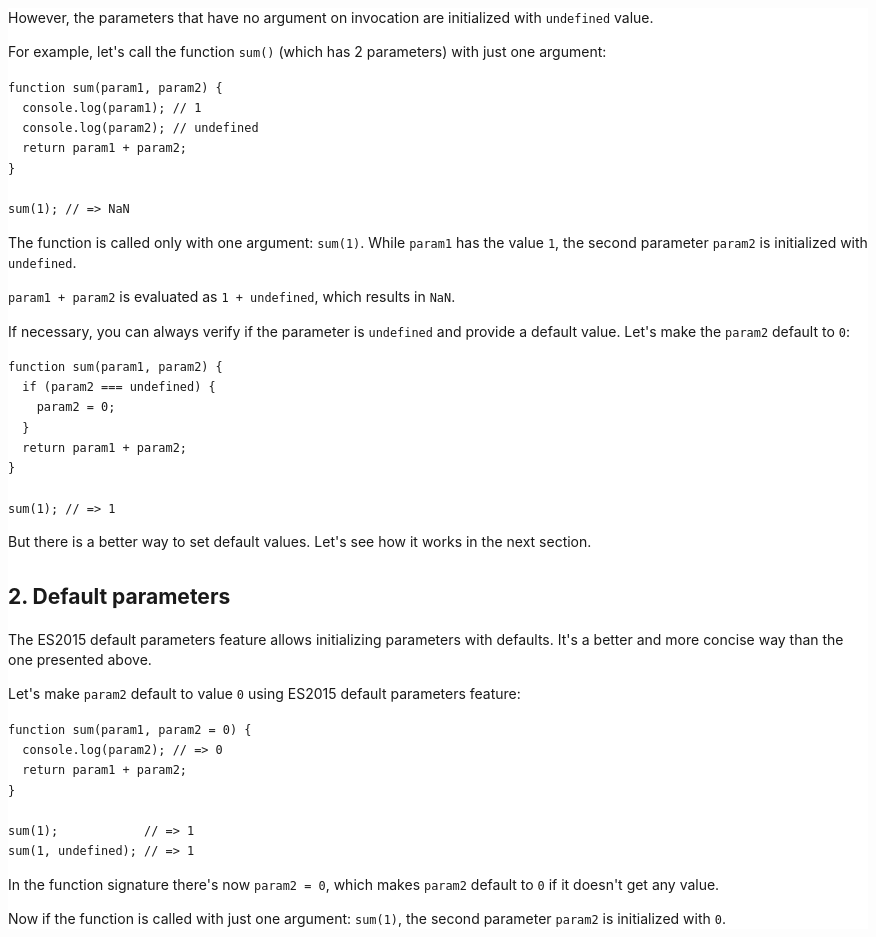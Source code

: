 However, the parameters that have no argument on invocation are initialized with `undefined` value.  

For example, let's call the function `sum()` (which has 2 parameters) with just one argument:

```javascript{1}
function sum(param1, param2) {
  console.log(param1); // 1
  console.log(param2); // undefined
  return param1 + param2;
}

sum(1); // => NaN
```

The function is called only with one argument: `sum(1)`. While `param1` has the value `1`, the second parameter `param2` is initialized with `undefined`. 

`param1 + param2` is evaluated as `1 + undefined`, which results in `NaN`.

If necessary, you can always verify if the parameter is `undefined` and provide a default value. Let's make the `param2` default to `0`:

```javascript{1}
function sum(param1, param2) {
  if (param2 === undefined) {
    param2 = 0;
  }
  return param1 + param2;
}

sum(1); // => 1
```

But there is a better way to set default values. Let's see how it works in the next section.  

## 2. Default parameters

The ES2015 default parameters feature allows initializing parameters with defaults. It's a better and more concise way than the one presented above.  

Let's make `param2` default to value `0` using ES2015 default parameters feature:

```javascript{0}
function sum(param1, param2 = 0) {
  console.log(param2); // => 0
  return param1 + param2;
}

sum(1);            // => 1
sum(1, undefined); // => 1
```

In the function signature there's now `param2 = 0`, which makes `param2` default to `0` if it doesn't get any value.  

Now if the function is called with just one argument: `sum(1)`, the second parameter `param2` is initialized with `0`.  
